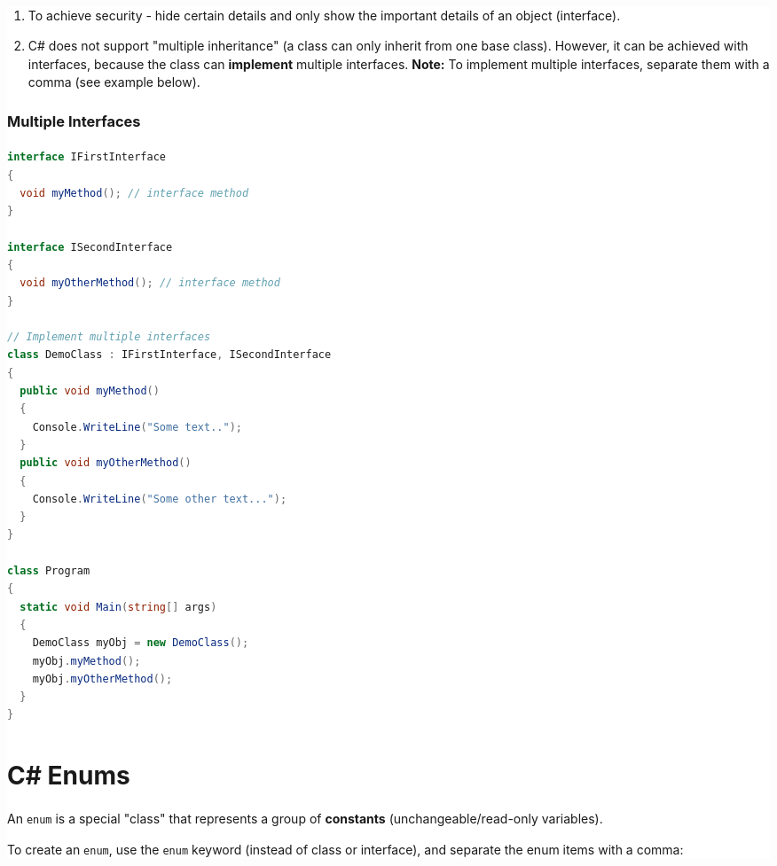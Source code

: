 1) To achieve security - hide certain details and only show the important details of an object (interface).

2) C# does not support "multiple inheritance" (a class can only inherit from one base class). However, it can be achieved with interfaces, because the class can **implement** multiple interfaces. **Note:** To implement multiple interfaces, separate them with a comma (see example below).

### **Multiple Interfaces**

```csharp
interface IFirstInterface
{
  void myMethod(); // interface method
}

interface ISecondInterface
{
  void myOtherMethod(); // interface method
}

// Implement multiple interfaces
class DemoClass : IFirstInterface, ISecondInterface
{
  public void myMethod()
  {
    Console.WriteLine("Some text..");
  }
  public void myOtherMethod()
  {
    Console.WriteLine("Some other text...");
  }
}

class Program
{
  static void Main(string[] args)
  {
    DemoClass myObj = new DemoClass();
    myObj.myMethod();
    myObj.myOtherMethod();
  }
}
```

# C# Enums

An `enum` is a special "class" that represents a group of **constants** (unchangeable/read-only variables).

To create an `enum`, use the `enum` keyword (instead of class or interface), and separate the enum items with a comma:
